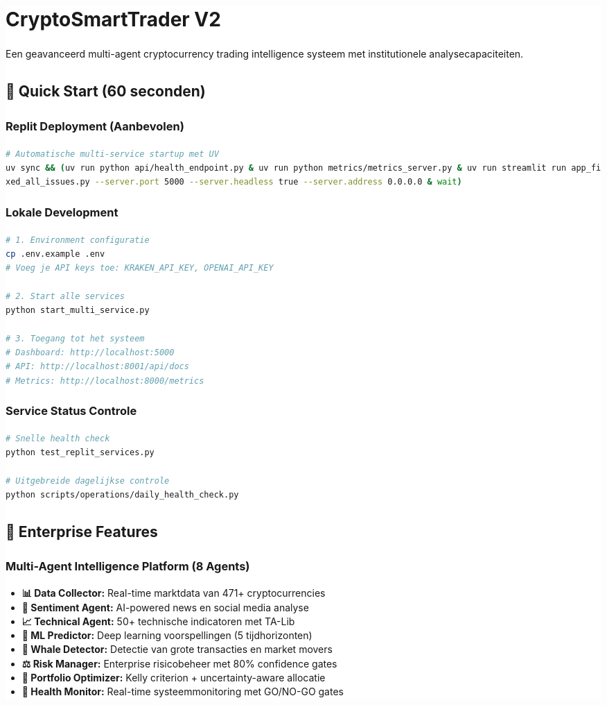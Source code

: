 # CryptoSmartTrader V2

Een geavanceerd multi-agent cryptocurrency trading intelligence systeem met institutionele analysecapaciteiten.

## 🚀 Quick Start (60 seconden)

### Replit Deployment (Aanbevolen)
```bash
# Automatische multi-service startup met UV
uv sync && (uv run python api/health_endpoint.py & uv run python metrics/metrics_server.py & uv run streamlit run app_fixed_all_issues.py --server.port 5000 --server.headless true --server.address 0.0.0.0 & wait)
```

### Lokale Development
```bash
# 1. Environment configuratie
cp .env.example .env
# Voeg je API keys toe: KRAKEN_API_KEY, OPENAI_API_KEY

# 2. Start alle services
python start_multi_service.py

# 3. Toegang tot het systeem
# Dashboard: http://localhost:5000
# API: http://localhost:8001/api/docs  
# Metrics: http://localhost:8000/metrics
```

### Service Status Controle
```bash
# Snelle health check
python test_replit_services.py

# Uitgebreide dagelijkse controle
python scripts/operations/daily_health_check.py
```

## 🎯 Enterprise Features

### Multi-Agent Intelligence Platform (8 Agents)
- **📊 Data Collector:** Real-time marktdata van 471+ cryptocurrencies
- **💭 Sentiment Agent:** AI-powered news en social media analyse  
- **📈 Technical Agent:** 50+ technische indicatoren met TA-Lib
- **🤖 ML Predictor:** Deep learning voorspellingen (5 tijdhorizonten)
- **🐋 Whale Detector:** Detectie van grote transacties en market movers
- **⚖️ Risk Manager:** Enterprise risicobeheer met 80% confidence gates
- **💼 Portfolio Optimizer:** Kelly criterion + uncertainty-aware allocatie
- **🏥 Health Monitor:** Real-time systeemmonitoring met GO/NO-GO gates
